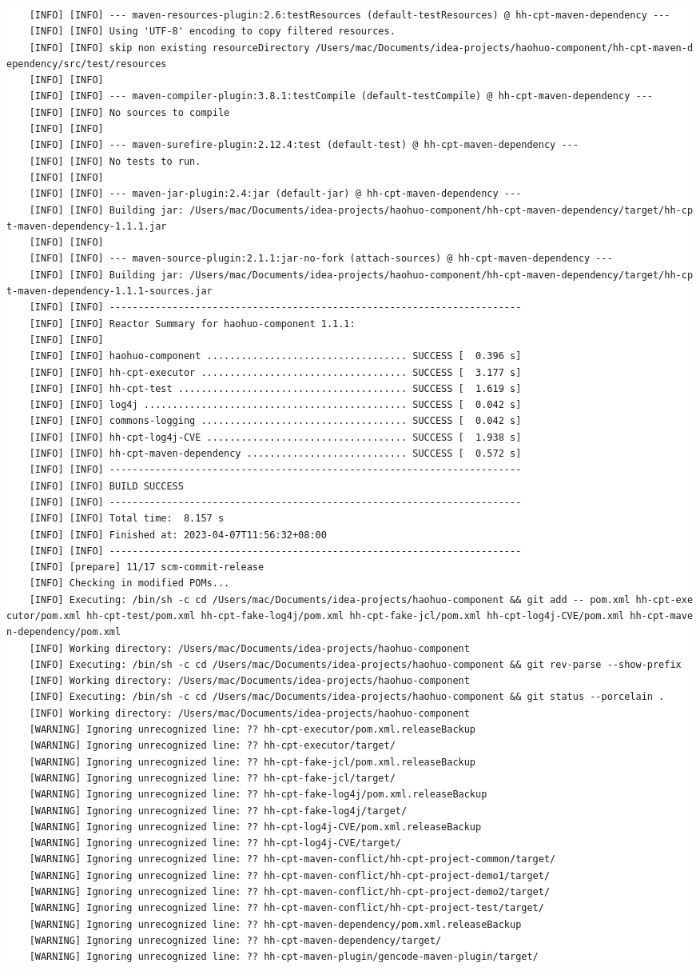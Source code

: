         [INFO] [INFO] --- maven-resources-plugin:2.6:testResources (default-testResources) @ hh-cpt-maven-dependency ---
        [INFO] [INFO] Using 'UTF-8' encoding to copy filtered resources.
        [INFO] [INFO] skip non existing resourceDirectory /Users/mac/Documents/idea-projects/haohuo-component/hh-cpt-maven-dependency/src/test/resources
        [INFO] [INFO] 
        [INFO] [INFO] --- maven-compiler-plugin:3.8.1:testCompile (default-testCompile) @ hh-cpt-maven-dependency ---
        [INFO] [INFO] No sources to compile
        [INFO] [INFO] 
        [INFO] [INFO] --- maven-surefire-plugin:2.12.4:test (default-test) @ hh-cpt-maven-dependency ---
        [INFO] [INFO] No tests to run.
        [INFO] [INFO] 
        [INFO] [INFO] --- maven-jar-plugin:2.4:jar (default-jar) @ hh-cpt-maven-dependency ---
        [INFO] [INFO] Building jar: /Users/mac/Documents/idea-projects/haohuo-component/hh-cpt-maven-dependency/target/hh-cpt-maven-dependency-1.1.1.jar
        [INFO] [INFO] 
        [INFO] [INFO] --- maven-source-plugin:2.1.1:jar-no-fork (attach-sources) @ hh-cpt-maven-dependency ---
        [INFO] [INFO] Building jar: /Users/mac/Documents/idea-projects/haohuo-component/hh-cpt-maven-dependency/target/hh-cpt-maven-dependency-1.1.1-sources.jar
        [INFO] [INFO] ------------------------------------------------------------------------
        [INFO] [INFO] Reactor Summary for haohuo-component 1.1.1:
        [INFO] [INFO] 
        [INFO] [INFO] haohuo-component ................................... SUCCESS [  0.396 s]
        [INFO] [INFO] hh-cpt-executor .................................... SUCCESS [  3.177 s]
        [INFO] [INFO] hh-cpt-test ........................................ SUCCESS [  1.619 s]
        [INFO] [INFO] log4j .............................................. SUCCESS [  0.042 s]
        [INFO] [INFO] commons-logging .................................... SUCCESS [  0.042 s]
        [INFO] [INFO] hh-cpt-log4j-CVE ................................... SUCCESS [  1.938 s]
        [INFO] [INFO] hh-cpt-maven-dependency ............................ SUCCESS [  0.572 s]
        [INFO] [INFO] ------------------------------------------------------------------------
        [INFO] [INFO] BUILD SUCCESS
        [INFO] [INFO] ------------------------------------------------------------------------
        [INFO] [INFO] Total time:  8.157 s
        [INFO] [INFO] Finished at: 2023-04-07T11:56:32+08:00
        [INFO] [INFO] ------------------------------------------------------------------------
        [INFO] [prepare] 11/17 scm-commit-release
        [INFO] Checking in modified POMs...
        [INFO] Executing: /bin/sh -c cd /Users/mac/Documents/idea-projects/haohuo-component && git add -- pom.xml hh-cpt-executor/pom.xml hh-cpt-test/pom.xml hh-cpt-fake-log4j/pom.xml hh-cpt-fake-jcl/pom.xml hh-cpt-log4j-CVE/pom.xml hh-cpt-maven-dependency/pom.xml
        [INFO] Working directory: /Users/mac/Documents/idea-projects/haohuo-component
        [INFO] Executing: /bin/sh -c cd /Users/mac/Documents/idea-projects/haohuo-component && git rev-parse --show-prefix
        [INFO] Working directory: /Users/mac/Documents/idea-projects/haohuo-component
        [INFO] Executing: /bin/sh -c cd /Users/mac/Documents/idea-projects/haohuo-component && git status --porcelain .
        [INFO] Working directory: /Users/mac/Documents/idea-projects/haohuo-component
        [WARNING] Ignoring unrecognized line: ?? hh-cpt-executor/pom.xml.releaseBackup
        [WARNING] Ignoring unrecognized line: ?? hh-cpt-executor/target/
        [WARNING] Ignoring unrecognized line: ?? hh-cpt-fake-jcl/pom.xml.releaseBackup
        [WARNING] Ignoring unrecognized line: ?? hh-cpt-fake-jcl/target/
        [WARNING] Ignoring unrecognized line: ?? hh-cpt-fake-log4j/pom.xml.releaseBackup
        [WARNING] Ignoring unrecognized line: ?? hh-cpt-fake-log4j/target/
        [WARNING] Ignoring unrecognized line: ?? hh-cpt-log4j-CVE/pom.xml.releaseBackup
        [WARNING] Ignoring unrecognized line: ?? hh-cpt-log4j-CVE/target/
        [WARNING] Ignoring unrecognized line: ?? hh-cpt-maven-conflict/hh-cpt-project-common/target/
        [WARNING] Ignoring unrecognized line: ?? hh-cpt-maven-conflict/hh-cpt-project-demo1/target/
        [WARNING] Ignoring unrecognized line: ?? hh-cpt-maven-conflict/hh-cpt-project-demo2/target/
        [WARNING] Ignoring unrecognized line: ?? hh-cpt-maven-conflict/hh-cpt-project-test/target/
        [WARNING] Ignoring unrecognized line: ?? hh-cpt-maven-dependency/pom.xml.releaseBackup
        [WARNING] Ignoring unrecognized line: ?? hh-cpt-maven-dependency/target/
        [WARNING] Ignoring unrecognized line: ?? hh-cpt-maven-plugin/gencode-maven-plugin/target/